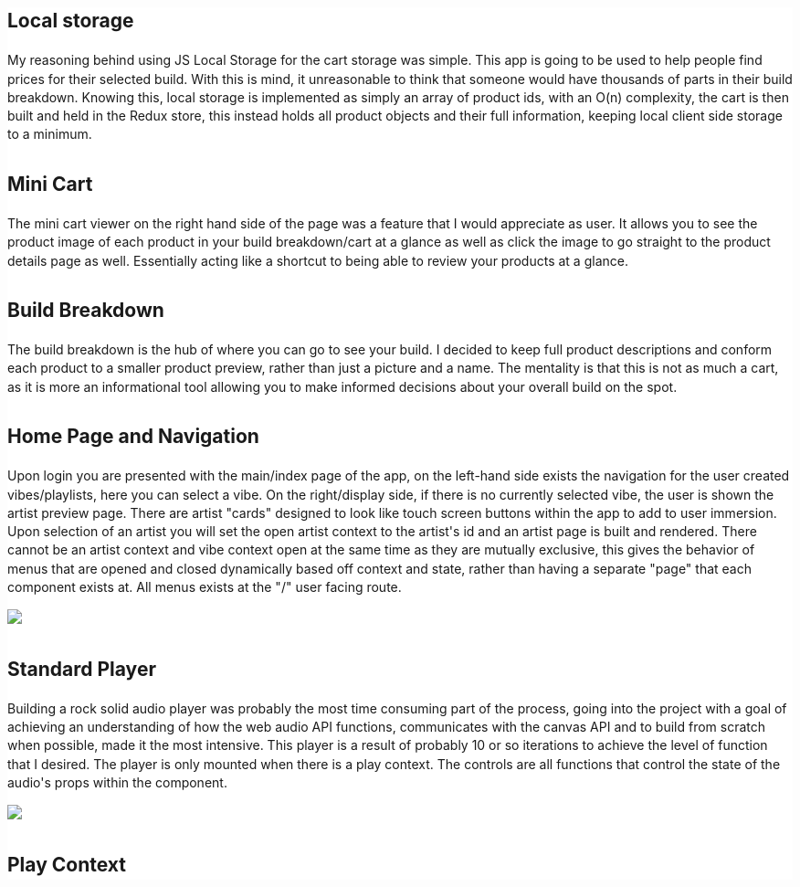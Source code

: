 ## Local storage

My reasoning behind using JS Local Storage for the cart storage was simple. This app is going to be used to help people find prices for their selected build. With this is mind, it unreasonable to think that someone would have thousands of parts in their build breakdown. Knowing this, local storage is implemented as simply an array of product ids, with an O(n) complexity, the cart is then built and held in the Redux store, this instead holds all product objects and their full information, keeping local client side storage to a minimum. 

## Mini Cart

The mini cart viewer on the right hand side of the page was a feature that I would appreciate as user. It allows you to see the product image of each product in your build breakdown/cart at a glance as well as click the image to go straight to the product details page as well. Essentially acting like a shortcut to being able to review your products at a glance.

## Build Breakdown

The build breakdown is the hub of where you can go to see your build. I decided to keep full product descriptions and conform each product to a smaller product preview, rather than just a picture and a name. The mentality is that this is not as much a cart, as it is more an informational tool allowing you to make informed decisions about your overall build on the spot. 

## Home Page and Navigation

Upon login you are presented with the main/index page of the app, on the left-hand side exists the navigation for the user created vibes/playlists, here you can select a vibe. On the right/display side, if there is no currently selected vibe, the user is shown the artist preview page. There are artist "cards" designed to look like touch screen buttons within the app to add to user immersion. Upon selection of an artist you will set the open artist context to the artist's id and an artist page is built and rendered. There cannot be an artist context and vibe context open at the same time as they are mutually exclusive, this gives the behavior of menus that are opened and closed dynamically based off context and state, rather than having a separate "page" that each component exists at. All menus exists at the "/" user facing route.

![](assets/sXc2.jpg)

## Standard Player

Building a rock solid audio player was probably the most time consuming part of the process, going into the project with a goal of achieving an understanding of how the web audio API functions, communicates with the canvas API and to build from scratch when possible, made it the most intensive. This player is a result of probably 10 or so iterations to achieve the level of function that I desired. The player is only mounted when there is a play context. The controls are all functions that control the state of the audio's props within the component.

![](assets/sXc3.jpg)

## Play Context
